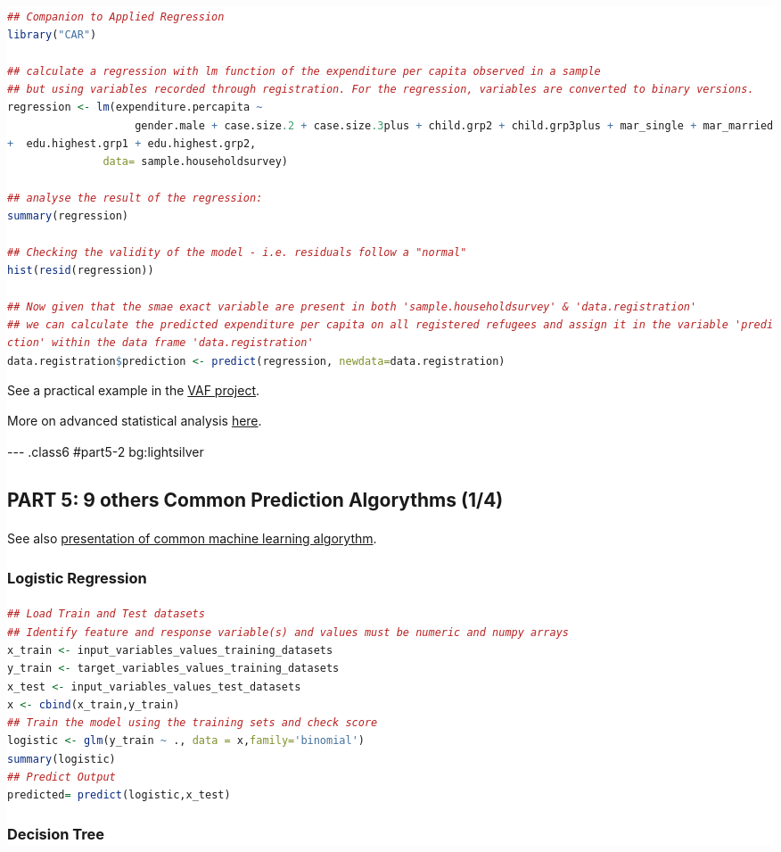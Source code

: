 ```r
## Companion to Applied Regression
library("CAR") 

## calculate a regression with lm function of the expenditure per capita observed in a sample 
## but using variables recorded through registration. For the regression, variables are converted to binary versions. 
regression <- lm(expenditure.percapita ~
                    gender.male + case.size.2 + case.size.3plus + child.grp2 + child.grp3plus + mar_single + mar_married +  edu.highest.grp1 + edu.highest.grp2, 
               data= sample.householdsurvey)

## analyse the result of the regression:
summary(regression)

## Checking the validity of the model - i.e. residuals follow a "normal"
hist(resid(regression))

## Now given that the smae exact variable are present in both 'sample.householdsurvey' & 'data.registration'
## we can calculate the predicted expenditure per capita on all registered refugees and assign it in the variable 'prediction' within the data frame 'data.registration'      
data.registration$prediction <- predict(regression, newdata=data.registration)
```
See a practical example in the [VAF project](https://github.com/unhcr-jordan/vaf/blob/master/code/analytic_code/2_Welfare-Model_ProGres_only.R).

More on advanced statistical analysis [here](http://www.cookbook-r.com/Statistical_analysis/).

--- .class6 #part5-2 bg:lightsilver

## PART 5: 9 others Common Prediction Algorythms (1/4)

See also [presentation of common machine learning algorythm](http://www.analyticsvidhya.com/blog/2015/08/common-machine-learning-algorithms/). 

### Logistic Regression


```r
## Load Train and Test datasets
## Identify feature and response variable(s) and values must be numeric and numpy arrays
x_train <- input_variables_values_training_datasets
y_train <- target_variables_values_training_datasets
x_test <- input_variables_values_test_datasets
x <- cbind(x_train,y_train)
## Train the model using the training sets and check score
logistic <- glm(y_train ~ ., data = x,family='binomial')
summary(logistic)
## Predict Output
predicted= predict(logistic,x_test)
```

### Decision Tree
